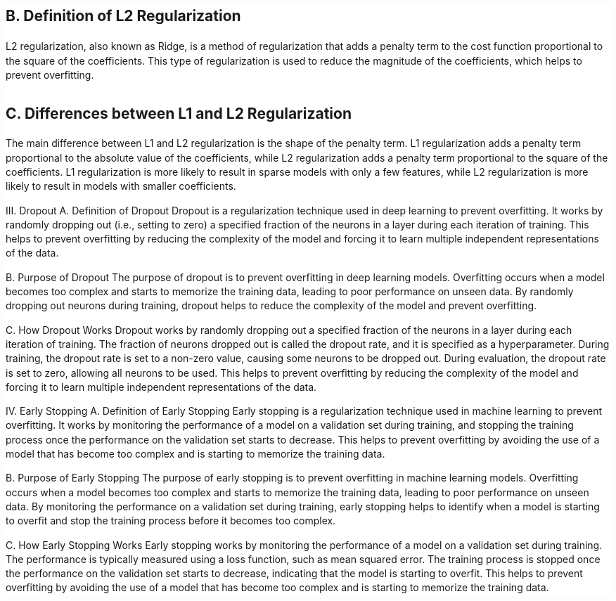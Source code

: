 ## B. Definition of L2 Regularization
L2 regularization, also known as Ridge, is a method of regularization that adds a penalty term to the cost function proportional to the square of the coefficients. This type of regularization is used to reduce the magnitude of the coefficients, which helps to prevent overfitting.

## C. Differences between L1 and L2 Regularization
The main difference between L1 and L2 regularization is the shape of the penalty term. L1 regularization adds a penalty term proportional to the absolute value of the coefficients, while L2 regularization adds a penalty term proportional to the square of the coefficients. L1 regularization is more likely to result in sparse models with only a few features, while L2 regularization is more likely to result in models with smaller coefficients.

III. Dropout
A. Definition of Dropout
Dropout is a regularization technique used in deep learning to prevent overfitting. It works by randomly dropping out (i.e., setting to zero) a specified fraction of the neurons in a layer during each iteration of training. This helps to prevent overfitting by reducing the complexity of the model and forcing it to learn multiple independent representations of the data.

B. Purpose of Dropout
The purpose of dropout is to prevent overfitting in deep learning models. Overfitting occurs when a model becomes too complex and starts to memorize the training data, leading to poor performance on unseen data. By randomly dropping out neurons during training, dropout helps to reduce the complexity of the model and prevent overfitting.

C. How Dropout Works
Dropout works by randomly dropping out a specified fraction of the neurons in a layer during each iteration of training. The fraction of neurons dropped out is called the dropout rate, and it is specified as a hyperparameter. During training, the dropout rate is set to a non-zero value, causing some neurons to be dropped out. During evaluation, the dropout rate is set to zero, allowing all neurons to be used. This helps to prevent overfitting by reducing the complexity of the model and forcing it to learn multiple independent representations of the data.

IV. Early Stopping
A. Definition of Early Stopping
Early stopping is a regularization technique used in machine learning to prevent overfitting. It works by monitoring the performance of a model on a validation set during training, and stopping the training process once the performance on the validation set starts to decrease. This helps to prevent overfitting by avoiding the use of a model that has become too complex and is starting to memorize the training data.

B. Purpose of Early Stopping
The purpose of early stopping is to prevent overfitting in machine learning models. Overfitting occurs when a model becomes too complex and starts to memorize the training data, leading to poor performance on unseen data. By monitoring the performance on a validation set during training, early stopping helps to identify when a model is starting to overfit and stop the training process before it becomes too complex.

C. How Early Stopping Works
Early stopping works by monitoring the performance of a model on a validation set during training. The performance is typically measured using a loss function, such as mean squared error. The training process is stopped once the performance on the validation set starts to decrease, indicating that the model is starting to overfit. This helps to prevent overfitting by avoiding the use of a model that has become too complex and is starting to memorize the training data.
